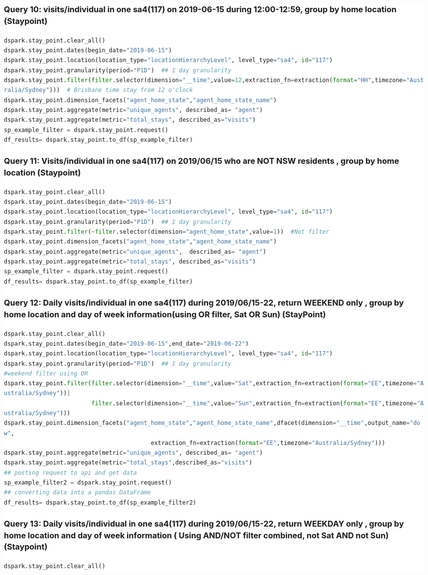 ### Query 10: visits/individual in one sa4(117) on 2019-06-15 during 12:00-12:59, group by home location (Staypoint)
```python
dspark.stay_point.clear_all()
dspark.stay_point.dates(begin_date="2019-06-15")
dspark.stay_point.location(location_type="locationHierarchyLevel", level_type="sa4", id="117")
dspark.stay_point.granularity(period="P1D")  ## 1 day granularity
dspark.stay_point.filter(filter.selector(dimension="__time",value=12,extraction_fn=extraction(format="HH",timezone="Australia/Sydney")))  # Brisbane time stay from 12 o'clock
dspark.stay_point.dimension_facets("agent_home_state","agent_home_state_name")
dspark.stay_point.aggregate(metric="unique_agents", described_as= "agent")
dspark.stay_point.aggregate(metric="total_stays", described_as="visits")
sp_example_filter = dspark.stay_point.request()
df_results= dspark.stay_point.to_df(sp_example_filter)
```

### Query 11: Visits/individual in one sa4(117) on 2019/06/15 who are NOT NSW residents , group by home location (Staypoint)
```python
dspark.stay_point.clear_all()
dspark.stay_point.dates(begin_date="2019-06-15")
dspark.stay_point.location(location_type="locationHierarchyLevel", level_type="sa4", id="117")
dspark.stay_point.granularity(period="P1D")  ## 1 day granularity
dspark.stay_point.filter(~filter.selector(dimension="agent_home_state",value=1))  #Not filter
dspark.stay_point.dimension_facets("agent_home_state","agent_home_state_name")
dspark.stay_point.aggregate(metric="unique_agents",  described_as= "agent")
dspark.stay_point.aggregate(metric="total_stays", described_as="visits")
sp_example_filter = dspark.stay_point.request()
df_results= dspark.stay_point.to_df(sp_example_filter)
```

### Query 12: Daily visits/individual in one sa4(117) during 2019/06/15-22, return WEEKEND only , group by home location and day of week information(using OR filter, Sat OR Sun) (StayPoint)
```python
dspark.stay_point.clear_all()
dspark.stay_point.dates(begin_date="2019-06-15",end_date="2019-06-22")
dspark.stay_point.location(location_type="locationHierarchyLevel", level_type="sa4", id="117")
dspark.stay_point.granularity(period="P1D")  ## 1 day granularity
#weekend filter using OR
dspark.stay_point.filter(filter.selector(dimension="__time",value="Sat",extraction_fn=extraction(format="EE",timezone="Australia/Sydney"))|
                         filter.selector(dimension="__time",value="Sun",extraction_fn=extraction(format="EE",timezone="Australia/Sydney")))
dspark.stay_point.dimension_facets("agent_home_state","agent_home_state_name",dfacet(dimension="__time",output_name="dow",
                                          extraction_fn=extraction(format="EE",timezone="Australia/Sydney")))
dspark.stay_point.aggregate(metric="unique_agents", described_as= "agent")
dspark.stay_point.aggregate(metric="total_stays",described_as="visits")
## posting request to api and get data
sp_example_filter2 = dspark.stay_point.request()
## converting data into a pandas DataFrame
df_results= dspark.stay_point.to_df(sp_example_filter2)
```
### Query 13: Daily visits/individual in one sa4(117) during 2019/06/15-22, return WEEKDAY only , group by home location and day of week information ( Using AND/NOT filter combined, not Sat AND not Sun) (Staypoint)
```python
dspark.stay_point.clear_all()
```